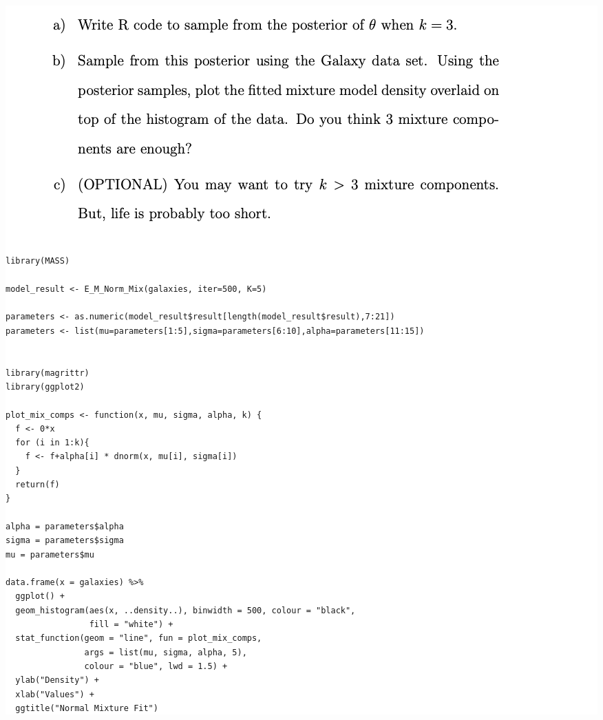 ![](images/p2_4.png)

    library(MASS)

    model_result <- E_M_Norm_Mix(galaxies, iter=500, K=5)

    parameters <- as.numeric(model_result$result[length(model_result$result),7:21])
    parameters <- list(mu=parameters[1:5],sigma=parameters[6:10],alpha=parameters[11:15])


    library(magrittr)
    library(ggplot2)

    plot_mix_comps <- function(x, mu, sigma, alpha, k) {
      f <- 0*x
      for (i in 1:k){
        f <- f+alpha[i] * dnorm(x, mu[i], sigma[i])
      }
      return(f)
    }

    alpha = parameters$alpha
    sigma = parameters$sigma
    mu = parameters$mu

    data.frame(x = galaxies) %>%
      ggplot() +
      geom_histogram(aes(x, ..density..), binwidth = 500, colour = "black", 
                     fill = "white") +
      stat_function(geom = "line", fun = plot_mix_comps,
                    args = list(mu, sigma, alpha, 5),
                    colour = "blue", lwd = 1.5) +
      ylab("Density") +
      xlab("Values") +
      ggtitle("Normal Mixture Fit")
